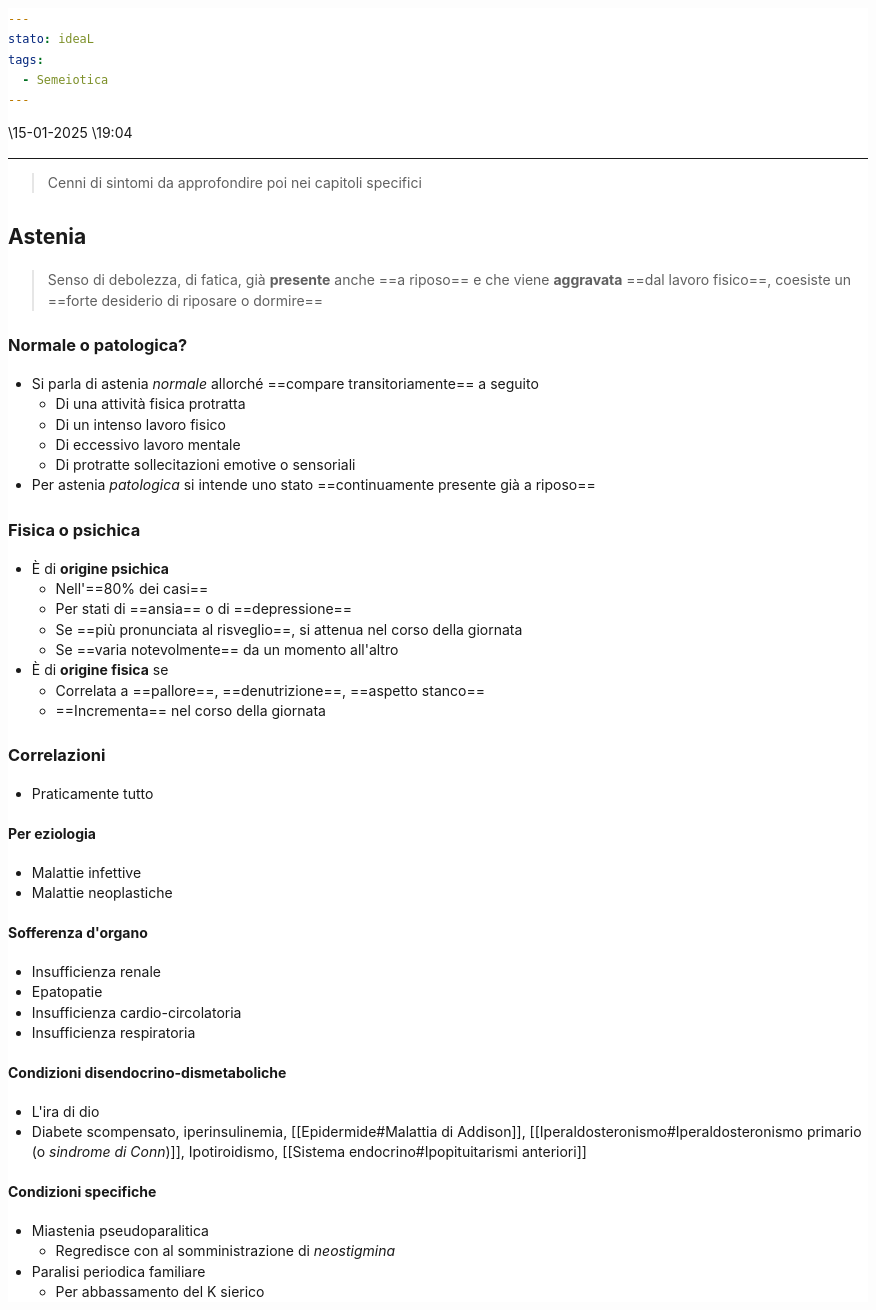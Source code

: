 ```yaml
---
stato: ideaL
tags:
  - Semeiotica
---
```

\15-01-2025 \19:04

--- 

> Cenni di sintomi da approfondire poi nei capitoli specifici
## Astenia
> Senso di debolezza, di fatica, già **presente** anche ==a riposo== e che viene **aggravata** ==dal lavoro fisico==, coesiste un ==forte desiderio di riposare o dormire==

### Normale o patologica?
- Si parla di astenia *normale* allorché ==compare transitoriamente== a seguito 
	- Di una attività fisica protratta 
	- Di un intenso lavoro fisico
	- Di eccessivo lavoro mentale
	- Di protratte sollecitazioni emotive o sensoriali
- Per astenia *patologica* si intende uno stato ==continuamente presente già a riposo==
### Fisica o psichica
- È di **origine psichica** 
	- Nell'==80% dei casi== 
	- Per stati di ==ansia== o di ==depressione==
	- Se ==più pronunciata al risveglio==, si attenua nel corso della giornata
	- Se ==varia notevolmente== da un momento all'altro
- È di **origine fisica** se
	- Correlata a ==pallore==, ==denutrizione==, ==aspetto stanco==
	- ==Incrementa== nel corso della giornata

### Correlazioni
- Praticamente tutto
#### Per eziologia
- Malattie infettive
- Malattie neoplastiche
#### Sofferenza d'organo
- Insufficienza renale
- Epatopatie
- Insufficienza cardio-circolatoria
- Insufficienza respiratoria
#### Condizioni disendocrino-dismetaboliche
- L'ira di dio
- Diabete scompensato, iperinsulinemia, [[Epidermide#Malattia di Addison]], [[Iperaldosteronismo#Iperaldosteronismo primario (o *sindrome di Conn*)]], Ipotiroidismo, [[Sistema endocrino#Ipopituitarismi anteriori]]
#### Condizioni specifiche
- Miastenia pseudoparalitica
	- Regredisce con al somministrazione di *neostigmina*
- Paralisi periodica familiare
	- Per abbassamento del K sierico


[^1]: Iperaldosteronismo primitivo
[^2]: Attribuibile ad una lesione focale del cervello da malattie del SNC
[^3]: Sincope da ridotta portata cerebrale
[^4]: Atrofia vulvare post menopausa
[^5]: Atonia muscolare generalizzata
[^6]: Sensazione penosa di urgente bisogno di mingere non appena terminata la minzione
[^7]: Distensione della vescica
[^8]: Emissione spontanea dell'urina a gocce